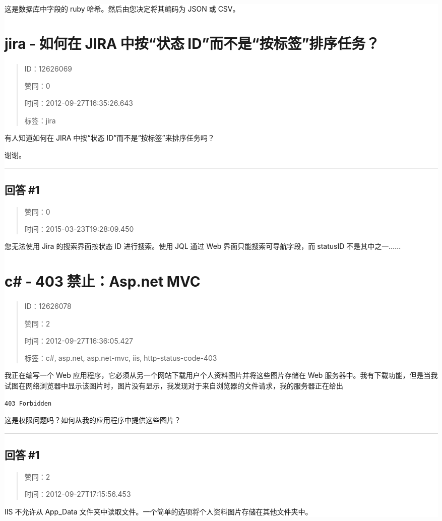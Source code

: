 这是数据库中字段的 ruby​​ 哈希。然后由您决定将其编码为 JSON 或 CSV。

# jira - 如何在 JIRA 中按“状态 ID”而不是“按标签”排序任务？

> ID：12626069
> 
> 赞同：0
> 
> 时间：2012-09-27T16:35:26.643
> 
> 标签：jira

有人知道如何在 JIRA 中按“状态 ID”而不是“按标签”来排序任务吗？

谢谢。

* * *

## 回答 #1

> 赞同：0
> 
> 时间：2015-03-23T19:28:09.450

您无法使用 Jira 的搜索界面按状态 ID 进行搜索。使用 JQL 通过 Web 界面只能搜索可导航字段，而 statusID 不是其中之一......

# c# - 403 禁止：Asp.net MVC

> ID：12626078
> 
> 赞同：2
> 
> 时间：2012-09-27T16:36:05.427
> 
> 标签：c#, asp.net, asp.net-mvc, iis, http-status-code-403

我正在编写一个 Web 应用程序，它必须从另一个网站下载用户个人资料图片并将这些图片存储在 Web 服务器中。我有下载功能，但是当我试图在网络浏览器中显示该图片时，图片没有显示，我发现对于来自浏览器的文件请求，我的服务器正在给出

```
403 Forbidden 
```

这是权限问题吗？如何从我的应用程序中提供这些图片？

* * *

## 回答 #1

> 赞同：2
> 
> 时间：2012-09-27T17:15:56.453

IIS 不允许从 App_Data 文件夹中读取文件。一个简单的选项将个人资料图片存储在其他文件夹中。
